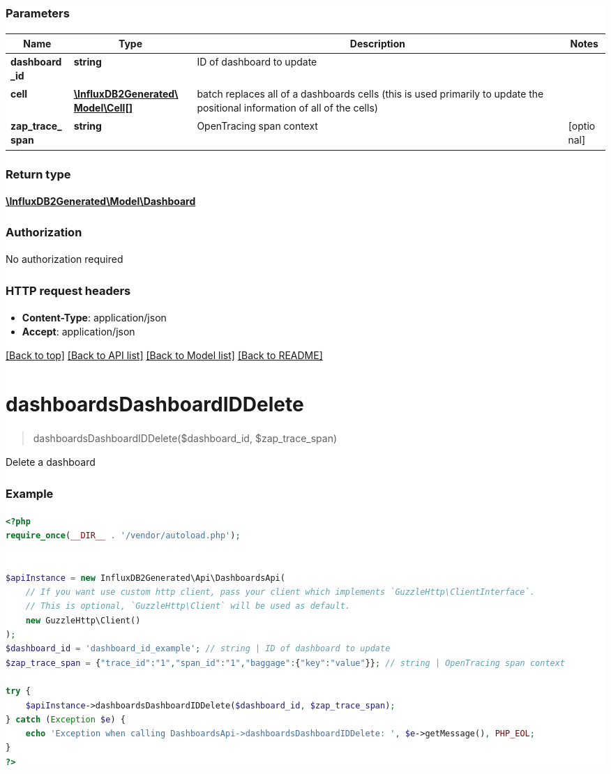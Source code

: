 ### Parameters

Name | Type | Description  | Notes
------------- | ------------- | ------------- | -------------
 **dashboard_id** | **string**| ID of dashboard to update |
 **cell** | [**\InfluxDB2Generated\Model\Cell[]**](../Model/array.md)| batch replaces all of a dashboards cells (this is used primarily to update the positional information of all of the cells) |
 **zap_trace_span** | **string**| OpenTracing span context | [optional]

### Return type

[**\InfluxDB2Generated\Model\Dashboard**](../Model/Dashboard.md)

### Authorization

No authorization required

### HTTP request headers

 - **Content-Type**: application/json
 - **Accept**: application/json

[[Back to top]](#) [[Back to API list]](../../README.md#documentation-for-api-endpoints) [[Back to Model list]](../../README.md#documentation-for-models) [[Back to README]](../../README.md)

# **dashboardsDashboardIDDelete**
> dashboardsDashboardIDDelete($dashboard_id, $zap_trace_span)

Delete a dashboard

### Example
```php
<?php
require_once(__DIR__ . '/vendor/autoload.php');


$apiInstance = new InfluxDB2Generated\Api\DashboardsApi(
    // If you want use custom http client, pass your client which implements `GuzzleHttp\ClientInterface`.
    // This is optional, `GuzzleHttp\Client` will be used as default.
    new GuzzleHttp\Client()
);
$dashboard_id = 'dashboard_id_example'; // string | ID of dashboard to update
$zap_trace_span = {"trace_id":"1","span_id":"1","baggage":{"key":"value"}}; // string | OpenTracing span context

try {
    $apiInstance->dashboardsDashboardIDDelete($dashboard_id, $zap_trace_span);
} catch (Exception $e) {
    echo 'Exception when calling DashboardsApi->dashboardsDashboardIDDelete: ', $e->getMessage(), PHP_EOL;
}
?>
```
